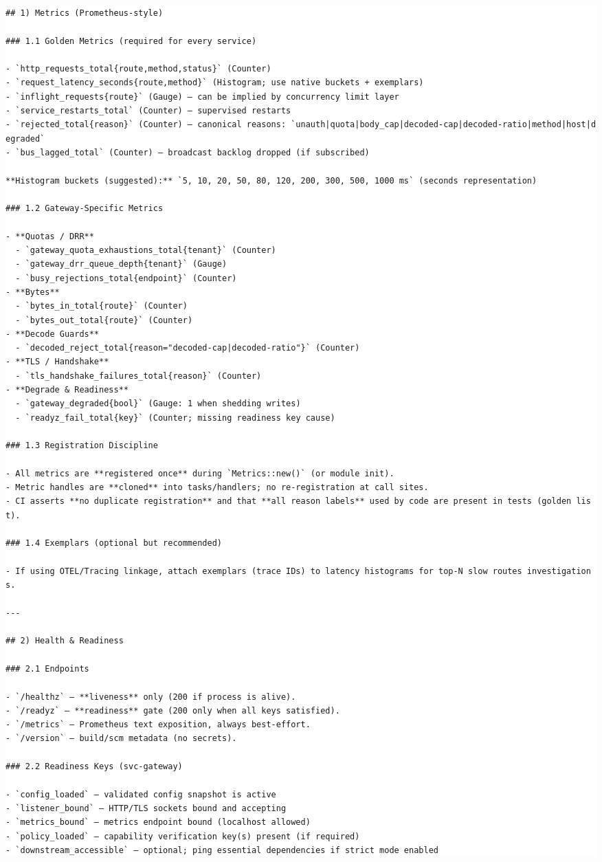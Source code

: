 ```
## 1) Metrics (Prometheus-style)

### 1.1 Golden Metrics (required for every service)

- `http_requests_total{route,method,status}` (Counter)
- `request_latency_seconds{route,method}` (Histogram; use native buckets + exemplars)
- `inflight_requests{route}` (Gauge) — can be implied by concurrency limit layer
- `service_restarts_total` (Counter) — supervised restarts
- `rejected_total{reason}` (Counter) — canonical reasons: `unauth|quota|body_cap|decoded-cap|decoded-ratio|method|host|degraded`
- `bus_lagged_total` (Counter) — broadcast backlog dropped (if subscribed)

**Histogram buckets (suggested):** `5, 10, 20, 50, 80, 120, 200, 300, 500, 1000 ms` (seconds representation)

### 1.2 Gateway-Specific Metrics

- **Quotas / DRR**
  - `gateway_quota_exhaustions_total{tenant}` (Counter)
  - `gateway_drr_queue_depth{tenant}` (Gauge)
  - `busy_rejections_total{endpoint}` (Counter)
- **Bytes**
  - `bytes_in_total{route}` (Counter)
  - `bytes_out_total{route}` (Counter)
- **Decode Guards**
  - `decoded_reject_total{reason="decoded-cap|decoded-ratio"}` (Counter)
- **TLS / Handshake**
  - `tls_handshake_failures_total{reason}` (Counter)
- **Degrade & Readiness**
  - `gateway_degraded{bool}` (Gauge: 1 when shedding writes)
  - `readyz_fail_total{key}` (Counter; missing readiness key cause)

### 1.3 Registration Discipline

- All metrics are **registered once** during `Metrics::new()` (or module init).
- Metric handles are **cloned** into tasks/handlers; no re-registration at call sites.
- CI asserts **no duplicate registration** and that **all reason labels** used by code are present in tests (golden list).

### 1.4 Exemplars (optional but recommended)

- If using OTEL/Tracing linkage, attach exemplars (trace IDs) to latency histograms for top-N slow routes investigations.

---

## 2) Health & Readiness

### 2.1 Endpoints

- `/healthz` — **liveness** only (200 if process is alive).
- `/readyz` — **readiness** gate (200 only when all keys satisfied).
- `/metrics` — Prometheus text exposition, always best-effort.
- `/version` — build/scm metadata (no secrets).

### 2.2 Readiness Keys (svc-gateway)

- `config_loaded` — validated config snapshot is active
- `listener_bound` — HTTP/TLS sockets bound and accepting
- `metrics_bound` — metrics endpoint bound (localhost allowed)
- `policy_loaded` — capability verification key(s) present (if required)
- `downstream_accessible` — optional; ping essential dependencies if strict mode enabled

```